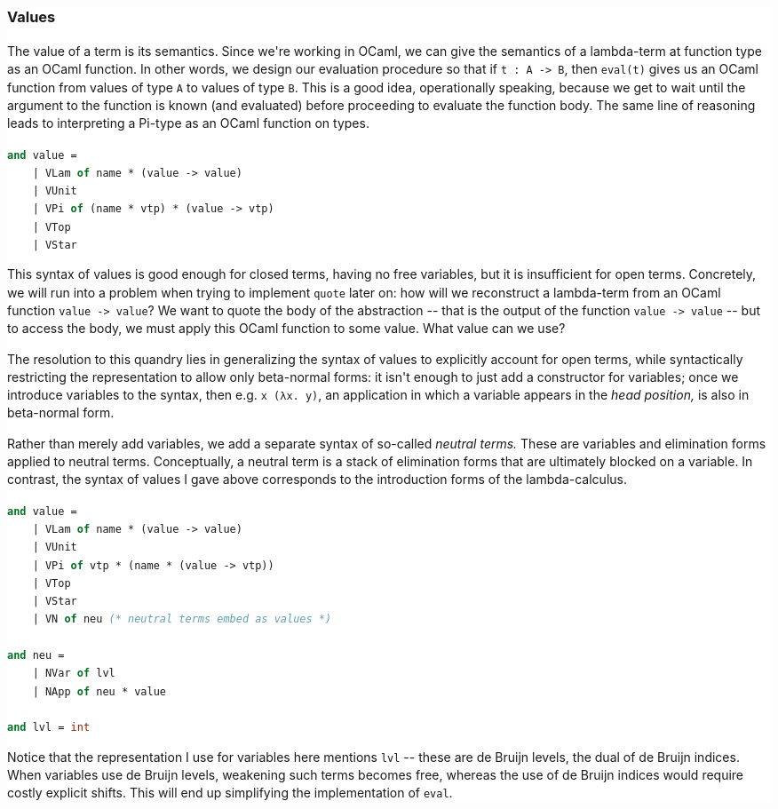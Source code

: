 ### Values

The value of a term is its semantics. Since we're working in OCaml, we can give the semantics of a
lambda-term at function type as an OCaml function. In other words, we design our evaluation
procedure so that if `t : A -> B`, then `eval(t)` gives us an OCaml function from values of type
`A` to values of type `B`. This is a good idea, operationally speaking, because we get to wait
until the argument to the function is known (and evaluated) before proceeding to evaluate the
function body. The same line of reasoning leads to interpreting a Pi-type as an OCaml function on
types.

```ocaml
and value =
    | VLam of name * (value -> value)
    | VUnit
    | VPi of (name * vtp) * (value -> vtp)
    | VTop
    | VStar
```

This syntax of values is good enough for closed terms, having no free variables, but it is
insufficient for open terms. Concretely, we will run into a problem when trying to implement
`quote` later on: how will we reconstruct a lambda-term from an OCaml function `value -> value`?
We want to quote the body of the abstraction -- that is the output of the function `value -> value`
-- but to access the body, we must apply this OCaml function to some value. What value can we use?

The resolution to this quandry lies in generalizing the syntax of values to explicitly account for
open terms, while syntactically restricting the representation to allow only beta-normal forms: it
isn't enough to just add a constructor for variables; once we introduce variables to the syntax,
then e.g. `x (λx. y)`, an application in which a variable appears in the _head position,_ is also
in beta-normal form.

Rather than merely add variables, we add a separate syntax of so-called _neutral terms._ These are
variables and elimination forms applied to neutral terms. Conceptually, a neutral term is a stack
of elimination forms that are ultimately blocked on a variable. In contrast, the syntax of values
I gave above corresponds to the introduction forms of the lambda-calculus.

```ocaml
and value =
    | VLam of name * (value -> value)
    | VUnit
    | VPi of vtp * (name * (value -> vtp))
    | VTop
    | VStar
    | VN of neu (* neutral terms embed as values *)

and neu =
    | NVar of lvl
    | NApp of neu * value

and lvl = int
```

Notice that the representation I use for variables here mentions `lvl` -- these are de Bruijn
levels, the dual of de Bruijn indices. When variables use de Bruijn levels, weakening such terms
becomes free, whereas the use of de Bruijn indices would require costly explicit shifts. This will
end up simplifying the implementation of `eval`.
